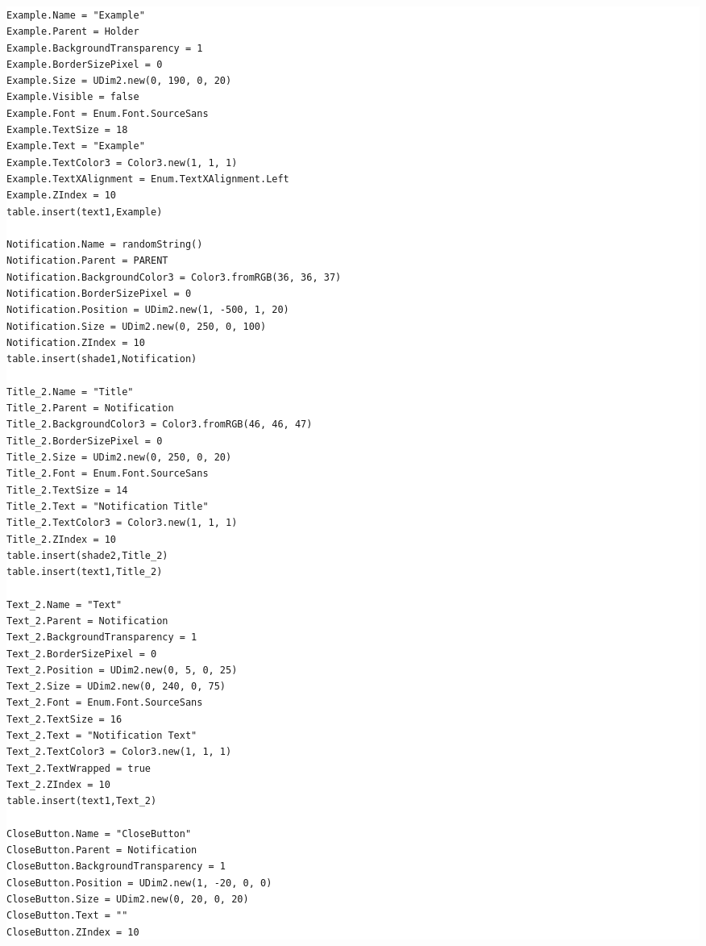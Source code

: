 	Example.Name = "Example"
	Example.Parent = Holder
	Example.BackgroundTransparency = 1
	Example.BorderSizePixel = 0
	Example.Size = UDim2.new(0, 190, 0, 20)
	Example.Visible = false
	Example.Font = Enum.Font.SourceSans
	Example.TextSize = 18
	Example.Text = "Example"
	Example.TextColor3 = Color3.new(1, 1, 1)
	Example.TextXAlignment = Enum.TextXAlignment.Left
	Example.ZIndex = 10
	table.insert(text1,Example)
	
	Notification.Name = randomString()
	Notification.Parent = PARENT
	Notification.BackgroundColor3 = Color3.fromRGB(36, 36, 37)
	Notification.BorderSizePixel = 0
	Notification.Position = UDim2.new(1, -500, 1, 20)
	Notification.Size = UDim2.new(0, 250, 0, 100)
	Notification.ZIndex = 10
	table.insert(shade1,Notification)
	
	Title_2.Name = "Title"
	Title_2.Parent = Notification
	Title_2.BackgroundColor3 = Color3.fromRGB(46, 46, 47)
	Title_2.BorderSizePixel = 0
	Title_2.Size = UDim2.new(0, 250, 0, 20)
	Title_2.Font = Enum.Font.SourceSans
	Title_2.TextSize = 14
	Title_2.Text = "Notification Title"
	Title_2.TextColor3 = Color3.new(1, 1, 1)
	Title_2.ZIndex = 10
	table.insert(shade2,Title_2)
	table.insert(text1,Title_2)
	
	Text_2.Name = "Text"
	Text_2.Parent = Notification
	Text_2.BackgroundTransparency = 1
	Text_2.BorderSizePixel = 0
	Text_2.Position = UDim2.new(0, 5, 0, 25)
	Text_2.Size = UDim2.new(0, 240, 0, 75)
	Text_2.Font = Enum.Font.SourceSans
	Text_2.TextSize = 16
	Text_2.Text = "Notification Text"
	Text_2.TextColor3 = Color3.new(1, 1, 1)
	Text_2.TextWrapped = true
	Text_2.ZIndex = 10
	table.insert(text1,Text_2)
	
	CloseButton.Name = "CloseButton"
	CloseButton.Parent = Notification
	CloseButton.BackgroundTransparency = 1
	CloseButton.Position = UDim2.new(1, -20, 0, 0)
	CloseButton.Size = UDim2.new(0, 20, 0, 20)
	CloseButton.Text = ""
	CloseButton.ZIndex = 10
	